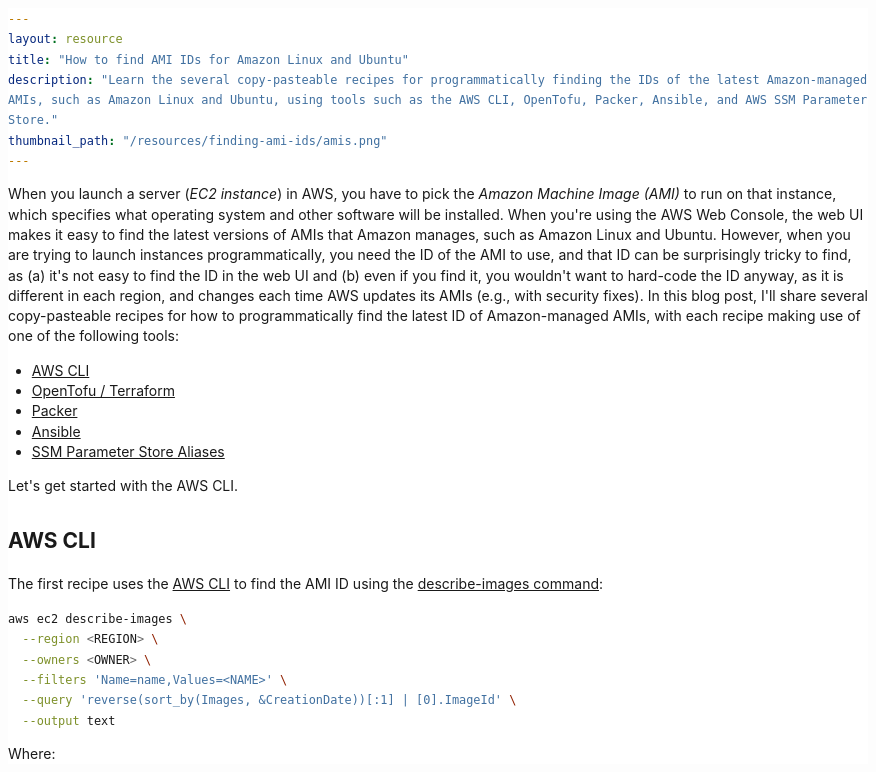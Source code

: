 ```yaml
---
layout: resource
title: "How to find AMI IDs for Amazon Linux and Ubuntu"
description: "Learn the several copy-pasteable recipes for programmatically finding the IDs of the latest Amazon-managed AMIs, such as Amazon Linux and Ubuntu, using tools such as the AWS CLI, OpenTofu, Packer, Ansible, and AWS SSM Parameter Store."
thumbnail_path: "/resources/finding-ami-ids/amis.png"
---
```


When you launch a server (_EC2 instance_) in AWS, you have to pick the _Amazon Machine Image (AMI)_ to run on that
instance, which specifies what operating system and other software will be installed. When you're using the AWS Web 
Console, the web UI makes it easy to find the latest versions of AMIs that Amazon manages, such as Amazon Linux and 
Ubuntu. However, when you are trying to launch instances programmatically, you need the ID of the AMI to use, and that 
ID can be surprisingly tricky to find, as (a) it's not easy to find the ID in the web UI and (b) even 
if you find it, you wouldn't want to hard-code the ID anyway, as it is different in each region, and changes each time 
AWS updates its AMIs (e.g., with security fixes). In this blog post, I'll share several copy-pasteable recipes for how 
to programmatically find the latest ID of Amazon-managed AMIs, with each recipe making use of one of the following
tools:

* [AWS CLI](#aws-cli)
* [OpenTofu / Terraform](#opentofu--terraform)
* [Packer](#packer)
* [Ansible](#ansible)
* [SSM Parameter Store Aliases](#ssm-parameter-store-aliases)

Let's get started with the AWS CLI.

## AWS CLI

The first recipe uses the [AWS CLI](https://aws.amazon.com/cli/) to find the AMI ID using the [describe-images
command](https://docs.aws.amazon.com/cli/latest/reference/ec2/describe-images.html):

```bash
aws ec2 describe-images \
  --region <REGION> \
  --owners <OWNER> \
  --filters 'Name=name,Values=<NAME>' \
  --query 'reverse(sort_by(Images, &CreationDate))[:1] | [0].ImageId' \
  --output text
```

Where: 


[^1]: OpenTofu is an [open source fork of Terraform](https://opentofu.org/blog/opentofu-announces-fork-of-terraform/) that was created after Terraform moved away from an open source license. I prefer to use open source tools whenever possible, so this blog post will use OpenTofu for example code, but the examples should work with Terraform as well.